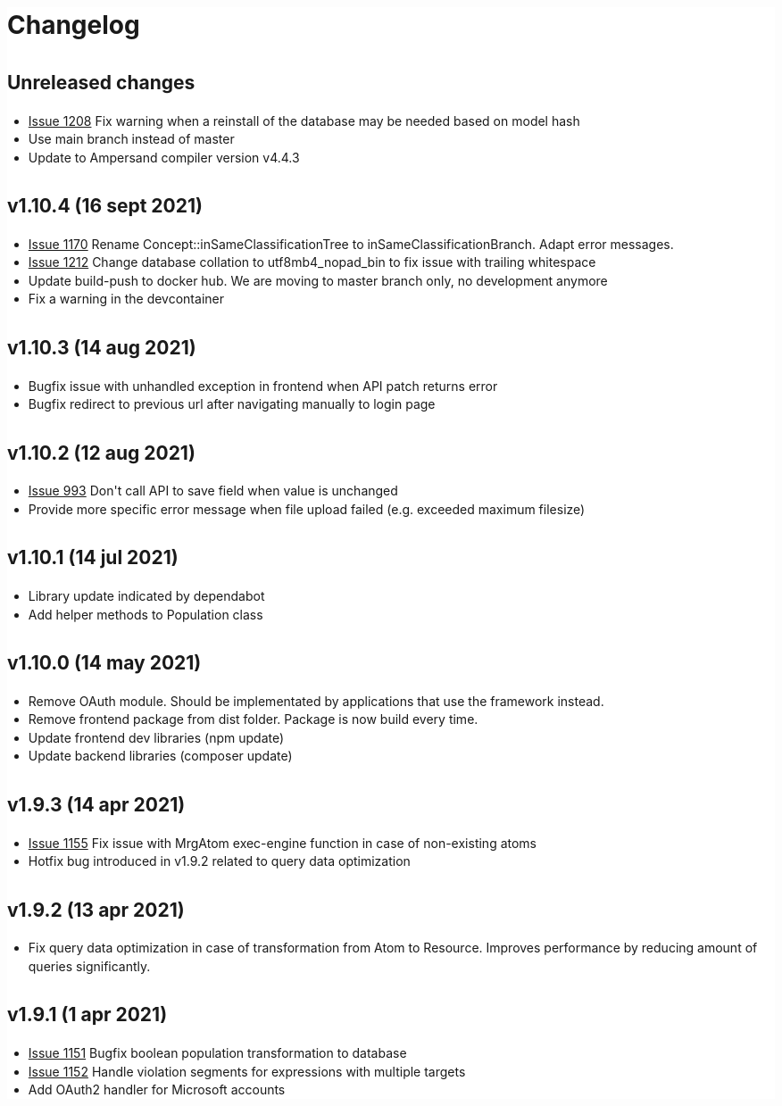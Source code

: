 # Changelog

## Unreleased changes
* [Issue 1208](https://github.com/AmpersandTarski/Ampersand/issues/1208) Fix warning when a reinstall of the database may be needed based on model hash
* Use main branch instead of master
* Update to Ampersand compiler version v4.4.3

## v1.10.4 (16 sept 2021)
* [Issue 1170](https://github.com/AmpersandTarski/Ampersand/issues/1170) Rename Concept::inSameClassificationTree to inSameClassificationBranch. Adapt error messages.
* [Issue 1212](https://github.com/AmpersandTarski/Ampersand/issues/1212) Change database collation to utf8mb4_nopad_bin to fix issue with trailing whitespace
* Update build-push to docker hub. We are moving to master branch only, no development anymore
* Fix a warning in the devcontainer

## v1.10.3 (14 aug 2021)
* Bugfix issue with unhandled exception in frontend when API patch returns error
* Bugfix redirect to previous url after navigating manually to login page

## v1.10.2 (12 aug 2021)
* [Issue 993](https://github.com/AmpersandTarski/Ampersand/issues/993) Don't call API to save field when value is unchanged
* Provide more specific error message when file upload failed (e.g. exceeded maximum filesize)

## v1.10.1 (14 jul 2021)
* Library update indicated by dependabot
* Add helper methods to Population class

## v1.10.0 (14 may 2021)
* Remove OAuth module. Should be implementated by applications that use the framework instead.
* Remove frontend package from dist folder. Package is now build every time.
* Update frontend dev libraries (npm update)
* Update backend libraries (composer update)

## v1.9.3 (14 apr 2021)
* [Issue 1155](https://github.com/AmpersandTarski/Ampersand/issues/1155) Fix issue with MrgAtom exec-engine function in case of non-existing atoms
* Hotfix bug introduced in v1.9.2 related to query data optimization

## v1.9.2 (13 apr 2021)
* Fix query data optimization in case of transformation from Atom to Resource. Improves performance by reducing amount of queries significantly.

## v1.9.1 (1 apr 2021)
* [Issue 1151](https://github.com/AmpersandTarski/Ampersand/issues/1151) Bugfix boolean population transformation to database
* [Issue 1152](https://github.com/AmpersandTarski/Ampersand/issues/1152) Handle violation segments for expressions with multiple targets
* Add OAuth2 handler for Microsoft accounts
